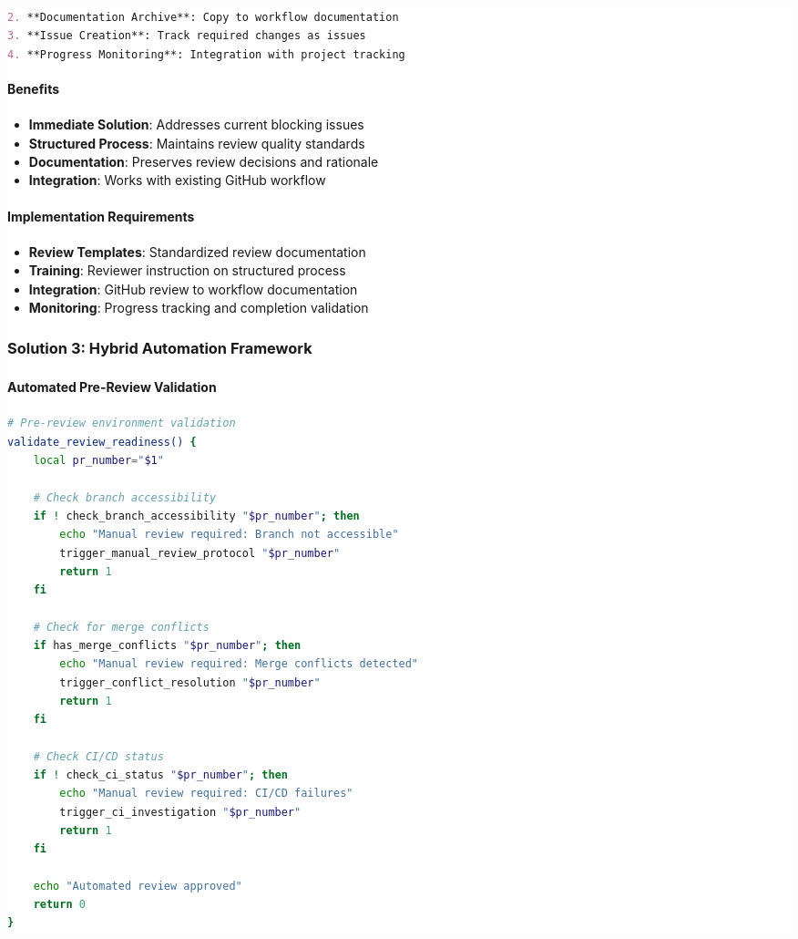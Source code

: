 ```markdown
2. **Documentation Archive**: Copy to workflow documentation
3. **Issue Creation**: Track required changes as issues
4. **Progress Monitoring**: Integration with project tracking
```

#### Benefits
- **Immediate Solution**: Addresses current blocking issues
- **Structured Process**: Maintains review quality standards
- **Documentation**: Preserves review decisions and rationale
- **Integration**: Works with existing GitHub workflow

#### Implementation Requirements
- **Review Templates**: Standardized review documentation
- **Training**: Reviewer instruction on structured process
- **Integration**: GitHub review to workflow documentation
- **Monitoring**: Progress tracking and completion validation

### Solution 3: Hybrid Automation Framework

#### Automated Pre-Review Validation
```bash
# Pre-review environment validation
validate_review_readiness() {
    local pr_number="$1"

    # Check branch accessibility
    if ! check_branch_accessibility "$pr_number"; then
        echo "Manual review required: Branch not accessible"
        trigger_manual_review_protocol "$pr_number"
        return 1
    fi

    # Check for merge conflicts
    if has_merge_conflicts "$pr_number"; then
        echo "Manual review required: Merge conflicts detected"
        trigger_conflict_resolution "$pr_number"
        return 1
    fi

    # Check CI/CD status
    if ! check_ci_status "$pr_number"; then
        echo "Manual review required: CI/CD failures"
        trigger_ci_investigation "$pr_number"
        return 1
    fi

    echo "Automated review approved"
    return 0
}
```
